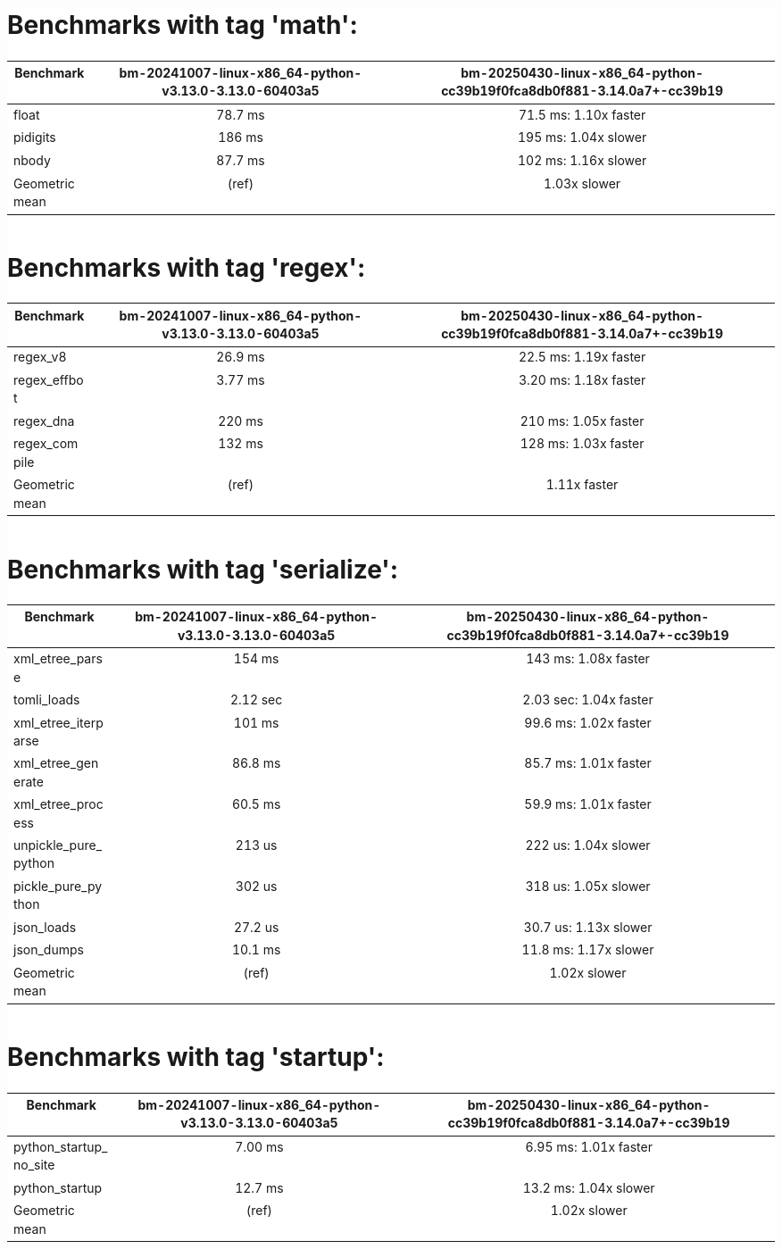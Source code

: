 Benchmarks with tag 'math':
===========================

| Benchmark      | bm-20241007-linux-x86_64-python-v3.13.0-3.13.0-60403a5 | bm-20250430-linux-x86_64-python-cc39b19f0fca8db0f881-3.14.0a7+-cc39b19 |
|----------------|:------------------------------------------------------:|:----------------------------------------------------------------------:|
| float          | 78.7 ms                                                | 71.5 ms: 1.10x faster                                                  |
| pidigits       | 186 ms                                                 | 195 ms: 1.04x slower                                                   |
| nbody          | 87.7 ms                                                | 102 ms: 1.16x slower                                                   |
| Geometric mean | (ref)                                                  | 1.03x slower                                                           |

Benchmarks with tag 'regex':
============================

| Benchmark      | bm-20241007-linux-x86_64-python-v3.13.0-3.13.0-60403a5 | bm-20250430-linux-x86_64-python-cc39b19f0fca8db0f881-3.14.0a7+-cc39b19 |
|----------------|:------------------------------------------------------:|:----------------------------------------------------------------------:|
| regex_v8       | 26.9 ms                                                | 22.5 ms: 1.19x faster                                                  |
| regex_effbot   | 3.77 ms                                                | 3.20 ms: 1.18x faster                                                  |
| regex_dna      | 220 ms                                                 | 210 ms: 1.05x faster                                                   |
| regex_compile  | 132 ms                                                 | 128 ms: 1.03x faster                                                   |
| Geometric mean | (ref)                                                  | 1.11x faster                                                           |

Benchmarks with tag 'serialize':
================================

| Benchmark            | bm-20241007-linux-x86_64-python-v3.13.0-3.13.0-60403a5 | bm-20250430-linux-x86_64-python-cc39b19f0fca8db0f881-3.14.0a7+-cc39b19 |
|----------------------|:------------------------------------------------------:|:----------------------------------------------------------------------:|
| xml_etree_parse      | 154 ms                                                 | 143 ms: 1.08x faster                                                   |
| tomli_loads          | 2.12 sec                                               | 2.03 sec: 1.04x faster                                                 |
| xml_etree_iterparse  | 101 ms                                                 | 99.6 ms: 1.02x faster                                                  |
| xml_etree_generate   | 86.8 ms                                                | 85.7 ms: 1.01x faster                                                  |
| xml_etree_process    | 60.5 ms                                                | 59.9 ms: 1.01x faster                                                  |
| unpickle_pure_python | 213 us                                                 | 222 us: 1.04x slower                                                   |
| pickle_pure_python   | 302 us                                                 | 318 us: 1.05x slower                                                   |
| json_loads           | 27.2 us                                                | 30.7 us: 1.13x slower                                                  |
| json_dumps           | 10.1 ms                                                | 11.8 ms: 1.17x slower                                                  |
| Geometric mean       | (ref)                                                  | 1.02x slower                                                           |

Benchmarks with tag 'startup':
==============================

| Benchmark              | bm-20241007-linux-x86_64-python-v3.13.0-3.13.0-60403a5 | bm-20250430-linux-x86_64-python-cc39b19f0fca8db0f881-3.14.0a7+-cc39b19 |
|------------------------|:------------------------------------------------------:|:----------------------------------------------------------------------:|
| python_startup_no_site | 7.00 ms                                                | 6.95 ms: 1.01x faster                                                  |
| python_startup         | 12.7 ms                                                | 13.2 ms: 1.04x slower                                                  |
| Geometric mean         | (ref)                                                  | 1.02x slower                                                           |
